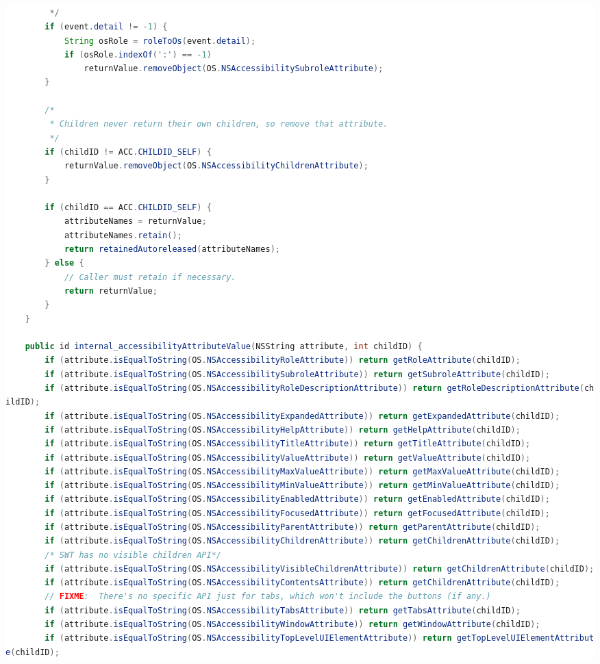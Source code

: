 ```java
		 */
		if (event.detail != -1) {
			String osRole = roleToOs(event.detail);
			if (osRole.indexOf(':') == -1)
				returnValue.removeObject(OS.NSAccessibilitySubroleAttribute);
		}

		/*
		 * Children never return their own children, so remove that attribute.
		 */
		if (childID != ACC.CHILDID_SELF) {
			returnValue.removeObject(OS.NSAccessibilityChildrenAttribute);
		}
		
		if (childID == ACC.CHILDID_SELF) {
			attributeNames = returnValue;
			attributeNames.retain();
			return retainedAutoreleased(attributeNames);
		} else {
			// Caller must retain if necessary.
			return returnValue;
		}
	}

	public id internal_accessibilityAttributeValue(NSString attribute, int childID) {
		if (attribute.isEqualToString(OS.NSAccessibilityRoleAttribute)) return getRoleAttribute(childID);
		if (attribute.isEqualToString(OS.NSAccessibilitySubroleAttribute)) return getSubroleAttribute(childID);
		if (attribute.isEqualToString(OS.NSAccessibilityRoleDescriptionAttribute)) return getRoleDescriptionAttribute(childID);
		if (attribute.isEqualToString(OS.NSAccessibilityExpandedAttribute)) return getExpandedAttribute(childID);
		if (attribute.isEqualToString(OS.NSAccessibilityHelpAttribute)) return getHelpAttribute(childID);
		if (attribute.isEqualToString(OS.NSAccessibilityTitleAttribute)) return getTitleAttribute(childID);
		if (attribute.isEqualToString(OS.NSAccessibilityValueAttribute)) return getValueAttribute(childID);
		if (attribute.isEqualToString(OS.NSAccessibilityMaxValueAttribute)) return getMaxValueAttribute(childID);
		if (attribute.isEqualToString(OS.NSAccessibilityMinValueAttribute)) return getMinValueAttribute(childID);
		if (attribute.isEqualToString(OS.NSAccessibilityEnabledAttribute)) return getEnabledAttribute(childID);
		if (attribute.isEqualToString(OS.NSAccessibilityFocusedAttribute)) return getFocusedAttribute(childID);
		if (attribute.isEqualToString(OS.NSAccessibilityParentAttribute)) return getParentAttribute(childID);
		if (attribute.isEqualToString(OS.NSAccessibilityChildrenAttribute)) return getChildrenAttribute(childID);
		/* SWT has no visible children API*/
		if (attribute.isEqualToString(OS.NSAccessibilityVisibleChildrenAttribute)) return getChildrenAttribute(childID);
		if (attribute.isEqualToString(OS.NSAccessibilityContentsAttribute)) return getChildrenAttribute(childID);
		// FIXME:  There's no specific API just for tabs, which won't include the buttons (if any.)
		if (attribute.isEqualToString(OS.NSAccessibilityTabsAttribute)) return getTabsAttribute(childID);
		if (attribute.isEqualToString(OS.NSAccessibilityWindowAttribute)) return getWindowAttribute(childID);
		if (attribute.isEqualToString(OS.NSAccessibilityTopLevelUIElementAttribute)) return getTopLevelUIElementAttribute(childID);
```